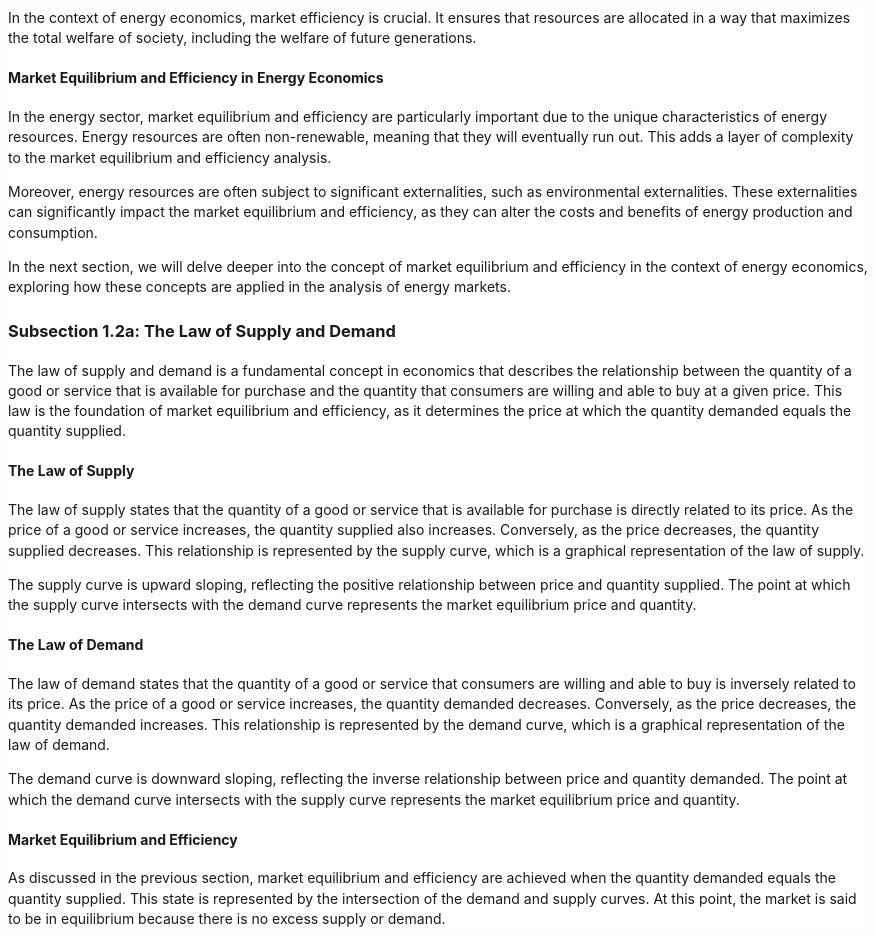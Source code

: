 In the context of energy economics, market efficiency is crucial. It ensures that resources are allocated in a way that maximizes the total welfare of society, including the welfare of future generations. 

#### Market Equilibrium and Efficiency in Energy Economics

In the energy sector, market equilibrium and efficiency are particularly important due to the unique characteristics of energy resources. Energy resources are often non-renewable, meaning that they will eventually run out. This adds a layer of complexity to the market equilibrium and efficiency analysis. 

Moreover, energy resources are often subject to significant externalities, such as environmental externalities. These externalities can significantly impact the market equilibrium and efficiency, as they can alter the costs and benefits of energy production and consumption. 

In the next section, we will delve deeper into the concept of market equilibrium and efficiency in the context of energy economics, exploring how these concepts are applied in the analysis of energy markets.




### Subsection 1.2a: The Law of Supply and Demand

The law of supply and demand is a fundamental concept in economics that describes the relationship between the quantity of a good or service that is available for purchase and the quantity that consumers are willing and able to buy at a given price. This law is the foundation of market equilibrium and efficiency, as it determines the price at which the quantity demanded equals the quantity supplied.

#### The Law of Supply

The law of supply states that the quantity of a good or service that is available for purchase is directly related to its price. As the price of a good or service increases, the quantity supplied also increases. Conversely, as the price decreases, the quantity supplied decreases. This relationship is represented by the supply curve, which is a graphical representation of the law of supply.

The supply curve is upward sloping, reflecting the positive relationship between price and quantity supplied. The point at which the supply curve intersects with the demand curve represents the market equilibrium price and quantity.

#### The Law of Demand

The law of demand states that the quantity of a good or service that consumers are willing and able to buy is inversely related to its price. As the price of a good or service increases, the quantity demanded decreases. Conversely, as the price decreases, the quantity demanded increases. This relationship is represented by the demand curve, which is a graphical representation of the law of demand.

The demand curve is downward sloping, reflecting the inverse relationship between price and quantity demanded. The point at which the demand curve intersects with the supply curve represents the market equilibrium price and quantity.

#### Market Equilibrium and Efficiency

As discussed in the previous section, market equilibrium and efficiency are achieved when the quantity demanded equals the quantity supplied. This state is represented by the intersection of the demand and supply curves. At this point, the market is said to be in equilibrium because there is no excess supply or demand.
